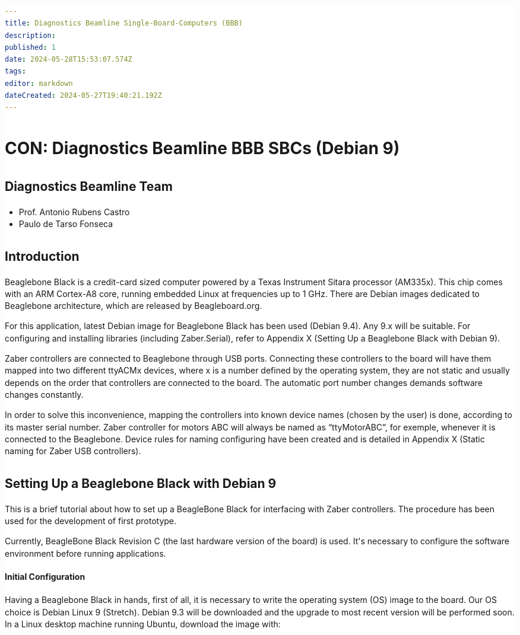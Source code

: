 ```yaml
---
title: Diagnostics Beamline Single-Board-Computers (BBB)
description: 
published: 1
date: 2024-05-28T15:53:07.574Z
tags: 
editor: markdown
dateCreated: 2024-05-27T19:40:21.192Z
---
```


# CON: Diagnostics Beamline BBB SBCs (Debian 9)

## Diagnostics Beamline Team

- Prof. Antonio Rubens Castro
- Paulo de Tarso Fonseca


## Introduction

Beaglebone Black is a credit-card sized computer powered by a Texas Instrument Sitara processor (AM335x). This chip comes with an ARM Cortex-A8 core, running embedded Linux at frequencies up to 1 GHz. There are Debian images dedicated to Beaglebone architecture, which are released by Beagleboard.org.

For this application, latest Debian image for Beaglebone Black has been used (Debian 9.4). Any 9.x will be suitable. For configuring and installing libraries (including Zaber.Serial), refer to Appendix X (Setting Up a Beaglebone Black with Debian 9).

Zaber controllers are connected to Beaglebone through USB ports. Connecting these controllers to the board will have them mapped into two different ttyACMx devices, where x is a number defined by the operating system, they are not static and usually depends on the order that controllers are connected to the board. The automatic port number changes demands software changes constantly.

In order to solve this inconvenience, mapping the controllers into known device names (chosen by the user) is done, according to its master serial number. Zaber controller for motors ABC will always be named as “ttyMotorABC”, for exemple, whenever it is connected to the Beaglebone. Device rules for naming configuring have been created and is detailed in Appendix X (Static naming for Zaber USB controllers).

## Setting Up a Beaglebone Black with Debian 9

This is a brief tutorial about how to set up a BeagleBone Black for interfacing with Zaber controllers. The procedure has been used for the development of first prototype.

Currently, BeagleBone Black Revision C (the last hardware version of the board) is used. It's necessary to configure the software environment before running applications.

#### Initial Configuration
Having a Beaglebone Black in hands, first of all, it is necessary to write the operating system (OS) image to the board. Our OS choice is Debian Linux 9 (Stretch). Debian 9.3 will be downloaded and the upgrade to most recent version will be performed soon. In a Linux desktop machine running Ubuntu, download the image with:
